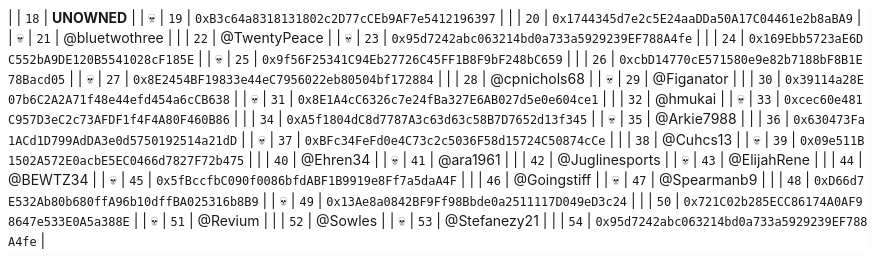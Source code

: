 |  | `18` | **UNOWNED** |
| 💀 | `19` | `0xB3c64a8318131802c2D77cCEb9AF7e5412196397` |
|  | `20` | `0x1744345d7e2c5E24aaDDa50A17C04461e2b8aBA9` |
| 💀 | `21` | @bluetwothree |
|  | `22` | @TwentyPeace |
| 💀 | `23` | `0x95d7242abc063214bd0a733a5929239EF788A4fe` |
|  | `24` | `0x169Ebb5723aE6DC552bA9DE120B5541028cF185E` |
| 💀 | `25` | `0x9f56F25341C94Eb27726C45FF1B8F9bF248bC659` |
|  | `26` | `0xcbD14770cE571580e9e82b7188bF8B1E78Bacd05` |
| 💀 | `27` | `0x8E2454BF19833e44eC7956022eb80504bf172884` |
|  | `28` | @cpnichols68 |
| 💀 | `29` | @Figanator |
|  | `30` | `0x39114a28E07b6C2A2A71f48e44efd454a6cCB638` |
| 💀 | `31` | `0x8E1A4cC6326c7e24fBa327E6AB027d5e0e604ce1` |
|  | `32` | @hmukai |
| 💀 | `33` | `0xcec60e481C957D3eC2c73AFDF1f4F4A80F460B86` |
|  | `34` | `0xA5f1804dC8d7787A3c63d63c58B7D7652d13f345` |
| 💀 | `35` | @Arkie7988 |
|  | `36` | `0x630473Fa1ACd1D799AdDA3e0d5750192514a21dD` |
| 💀 | `37` | `0xBFc34FeFd0e4C73c2c5036F58d15724C50874cCe` |
|  | `38` | @Cuhcs13 |
| 💀 | `39` | `0x09e511B1502A572E0acbE5EC0466d7827F72b475` |
|  | `40` | @Ehren34 |
| 💀 | `41` | @ara1961 |
|  | `42` | @Juglinesports |
| 💀 | `43` | @ElijahRene |
|  | `44` | @BEWTZ34 |
| 💀 | `45` | `0x5fBccfbC090f0086bfdABF1B9919e8Ff7a5daA4F` |
|  | `46` | @Goingstiff |
| 💀 | `47` | @Spearmanb9 |
|  | `48` | `0xD66d7E532Ab80b680ffA96b10dffBA025316b8B9` |
| 💀 | `49` | `0x13Ae8a0842BF9Ff98Bbde0a2511117D049eD3c24` |
|  | `50` | `0x721C02b285ECC86174A0AF98647e533E0A5a388E` |
| 💀 | `51` | @Revium |
|  | `52` | @Sowles |
| 💀 | `53` | @Stefanezy21 |
|  | `54` | `0x95d7242abc063214bd0a733a5929239EF788A4fe` |